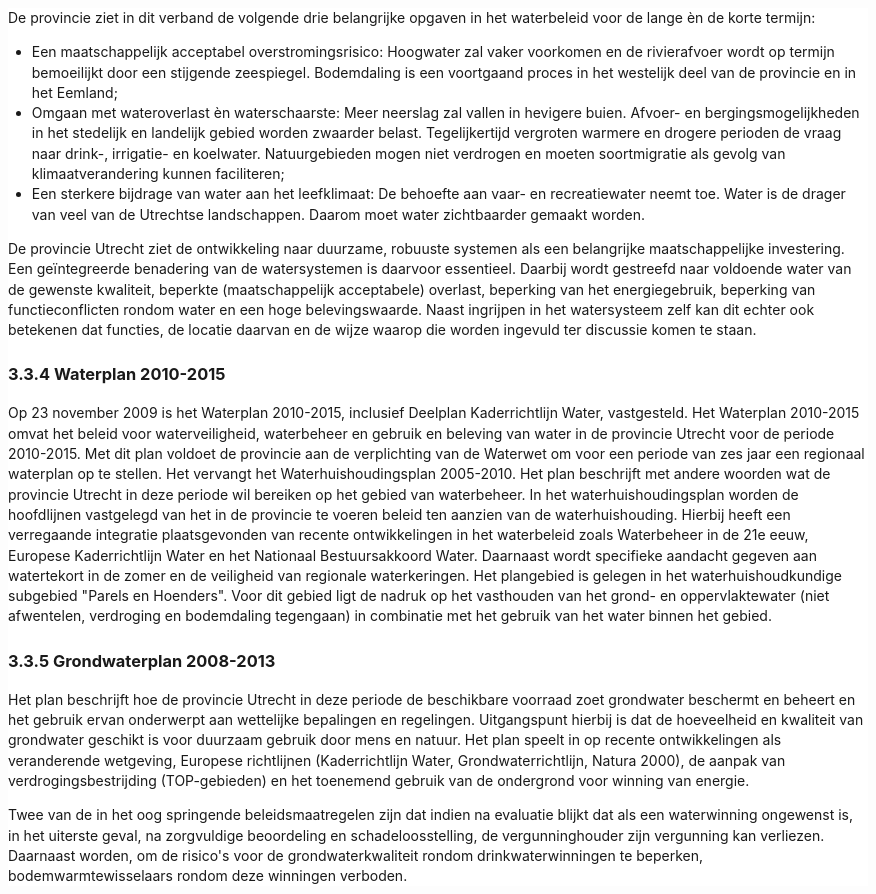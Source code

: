 De provincie ziet in dit verband de volgende drie belangrijke opgaven in het waterbeleid voor de lange èn de korte termijn:

- Een maatschappelijk acceptabel overstromingsrisico: Hoogwater zal vaker voorkomen en de rivierafvoer wordt op termijn bemoeilijkt door een stijgende zeespiegel. Bodemdaling is een voortgaand proces in het westelijk deel van de provincie en in het Eemland;
- Omgaan met wateroverlast èn waterschaarste: Meer neerslag zal vallen in hevigere buien. Afvoer- en bergingsmogelijkheden in het stedelijk en landelijk gebied worden zwaarder belast. Tegelijkertijd vergroten warmere en drogere perioden de vraag naar drink-, irrigatie- en koelwater. Natuurgebieden mogen niet verdrogen en moeten soortmigratie als gevolg van klimaatverandering kunnen faciliteren;
- Een sterkere bijdrage van water aan het leefklimaat: De behoefte aan vaar- en recreatiewater neemt toe. Water is de drager van veel van de Utrechtse landschappen. Daarom moet water zichtbaarder gemaakt worden.

De provincie Utrecht ziet de ontwikkeling naar duurzame, robuuste systemen als een belangrijke maatschappelijke investering. Een geïntegreerde benadering van de watersystemen is daarvoor essentieel. Daarbij wordt gestreefd naar voldoende water van de gewenste kwaliteit, beperkte (maatschappelijk acceptabele) overlast, beperking van het energiegebruik, beperking van functieconflicten rondom water en een hoge belevingswaarde. Naast ingrijpen in het watersysteem zelf kan dit echter ook betekenen dat functies, de locatie daarvan en de wijze waarop die worden ingevuld ter discussie komen te staan.

### <span id="page-23-0"></span>**3.3.4 Waterplan 2010-2015**

Op 23 november 2009 is het Waterplan 2010-2015, inclusief Deelplan Kaderrichtlijn Water, vastgesteld. Het Waterplan 2010-2015 omvat het beleid voor waterveiligheid, waterbeheer en gebruik en beleving van water in de provincie Utrecht voor de periode 2010-2015. Met dit plan voldoet de provincie aan de verplichting van de Waterwet om voor een periode van zes jaar een regionaal waterplan op te stellen. Het vervangt het Waterhuishoudingsplan 2005-2010. Het plan beschrijft met andere woorden wat de provincie Utrecht in deze periode wil bereiken op het gebied van waterbeheer. In het waterhuishoudingsplan worden de hoofdlijnen vastgelegd van het in de provincie te voeren beleid ten aanzien van de waterhuishouding. Hierbij heeft een verregaande integratie plaatsgevonden van recente ontwikkelingen in het waterbeleid zoals Waterbeheer in de 21e eeuw, Europese Kaderrichtlijn Water en het Nationaal Bestuursakkoord Water. Daarnaast wordt specifieke aandacht gegeven aan watertekort in de zomer en de veiligheid van regionale waterkeringen. Het plangebied is gelegen in het waterhuishoudkundige subgebied "Parels en Hoenders". Voor dit gebied ligt de nadruk op het vasthouden van het grond- en oppervlaktewater (niet afwentelen, verdroging en bodemdaling tegengaan) in combinatie met het gebruik van het water binnen het gebied.

### <span id="page-23-1"></span>**3.3.5 Grondwaterplan 2008-2013**

Het plan beschrijft hoe de provincie Utrecht in deze periode de beschikbare voorraad zoet grondwater beschermt en beheert en het gebruik ervan onderwerpt aan wettelijke bepalingen en regelingen. Uitgangspunt hierbij is dat de hoeveelheid en kwaliteit van grondwater geschikt is voor duurzaam gebruik door mens en natuur. Het plan speelt in op recente ontwikkelingen als veranderende wetgeving, Europese richtlijnen (Kaderrichtlijn Water, Grondwaterrichtlijn, Natura 2000), de aanpak van verdrogingsbestrijding (TOP-gebieden) en het toenemend gebruik van de ondergrond voor winning van energie.

Twee van de in het oog springende beleidsmaatregelen zijn dat indien na evaluatie blijkt dat als een waterwinning ongewenst is, in het uiterste geval, na zorgvuldige beoordeling en schadeloosstelling, de vergunninghouder zijn vergunning kan verliezen. Daarnaast worden, om de risico's voor de grondwaterkwaliteit rondom drinkwaterwinningen te beperken, bodemwarmtewisselaars rondom deze winningen verboden.
